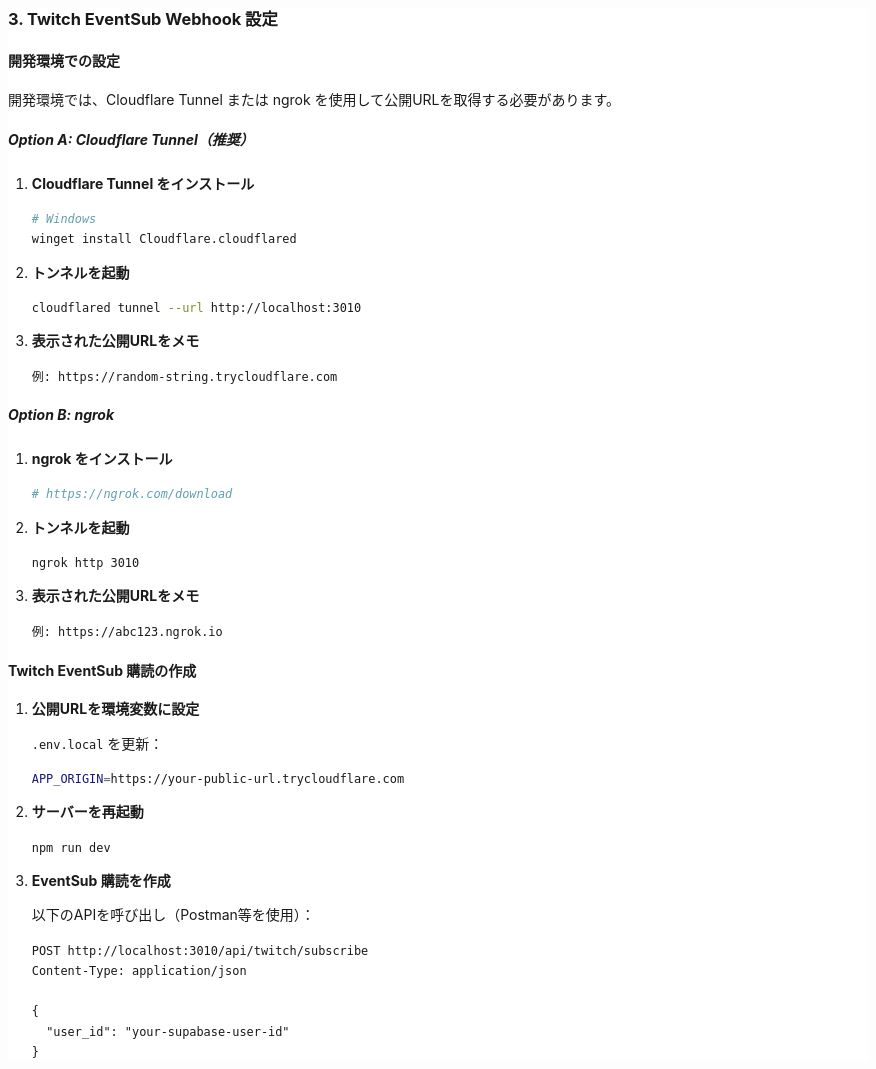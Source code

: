 
### 3. Twitch EventSub Webhook 設定

#### 開発環境での設定

開発環境では、Cloudflare Tunnel または ngrok を使用して公開URLを取得する必要があります。

##### Option A: Cloudflare Tunnel（推奨）

1. **Cloudflare Tunnel をインストール**
   ```bash
   # Windows
   winget install Cloudflare.cloudflared
   ```

2. **トンネルを起動**
   ```bash
   cloudflared tunnel --url http://localhost:3010
   ```

3. **表示された公開URLをメモ**
   ```
   例: https://random-string.trycloudflare.com
   ```

##### Option B: ngrok

1. **ngrok をインストール**
   ```bash
   # https://ngrok.com/download
   ```

2. **トンネルを起動**
   ```bash
   ngrok http 3010
   ```

3. **表示された公開URLをメモ**
   ```
   例: https://abc123.ngrok.io
   ```

#### Twitch EventSub 購読の作成

1. **公開URLを環境変数に設定**

   `.env.local` を更新：
   ```bash
   APP_ORIGIN=https://your-public-url.trycloudflare.com
   ```

2. **サーバーを再起動**
   ```bash
   npm run dev
   ```

3. **EventSub 購読を作成**

   以下のAPIを呼び出し（Postman等を使用）：
   ```
   POST http://localhost:3010/api/twitch/subscribe
   Content-Type: application/json

   {
     "user_id": "your-supabase-user-id"
   }
   ```

